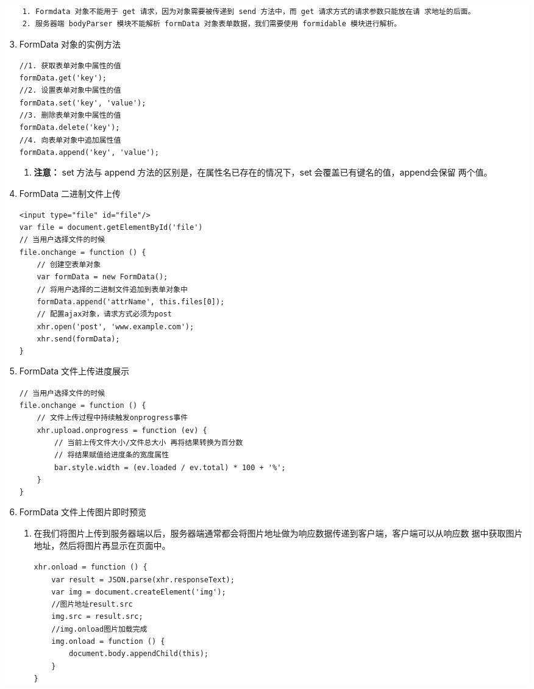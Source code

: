         1. Formdata 对象不能用于 get 请求，因为对象需要被传递到 send 方法中，而 get 请求方式的请求参数只能放在请 求地址的后面。
        2. 服务器端 bodyParser 模块不能解析 formData 对象表单数据，我们需要使用 formidable 模块进行解析。
3. FormData 对象的实例方法
    
    ```
    //1. 获取表单对象中属性的值
    formData.get('key');
    //2. 设置表单对象中属性的值
    formData.set('key', 'value');
    //3. 删除表单对象中属性的值
    formData.delete('key');
    //4. 向表单对象中追加属性值
    formData.append('key', 'value');
    ```
    1. **注意：** set 方法与 append 方法的区别是，在属性名已存在的情况下，set 会覆盖已有键名的值，append会保留 两个值。
4. FormData 二进制文件上传
    
    ```
    <input type="file" id="file"/>
    var file = document.getElementById('file')
    // 当用户选择文件的时候 
    file.onchange = function () {
        // 创建空表单对象 
        var formData = new FormData();
        // 将用户选择的二进制文件追加到表单对象中 
        formData.append('attrName', this.files[0]); 
        // 配置ajax对象，请求方式必须为post 
        xhr.open('post', 'www.example.com'); 
        xhr.send(formData);
    }
    ```
5. FormData 文件上传进度展示
    
    ```
    // 当用户选择文件的时候 
    file.onchange = function () {
        // 文件上传过程中持续触发onprogress事件 
        xhr.upload.onprogress = function (ev) {
            // 当前上传文件大小/文件总大小 再将结果转换为百分数 
            // 将结果赋值给进度条的宽度属性 
            bar.style.width = (ev.loaded / ev.total) * 100 + '%';
        }
    }
    ```
6. FormData 文件上传图片即时预览
    1. 在我们将图片上传到服务器端以后，服务器端通常都会将图片地址做为响应数据传递到客户端，客户端可以从响应数 据中获取图片地址，然后将图片再显示在页面中。
    
        ```
        xhr.onload = function () {
            var result = JSON.parse(xhr.responseText); 
            var img = document.createElement('img'); 
            //图片地址result.src
            img.src = result.src; 
            //img.onload图片加载完成
            img.onload = function () { 
                document.body.appendChild(this); 
            }
        }
        ```
